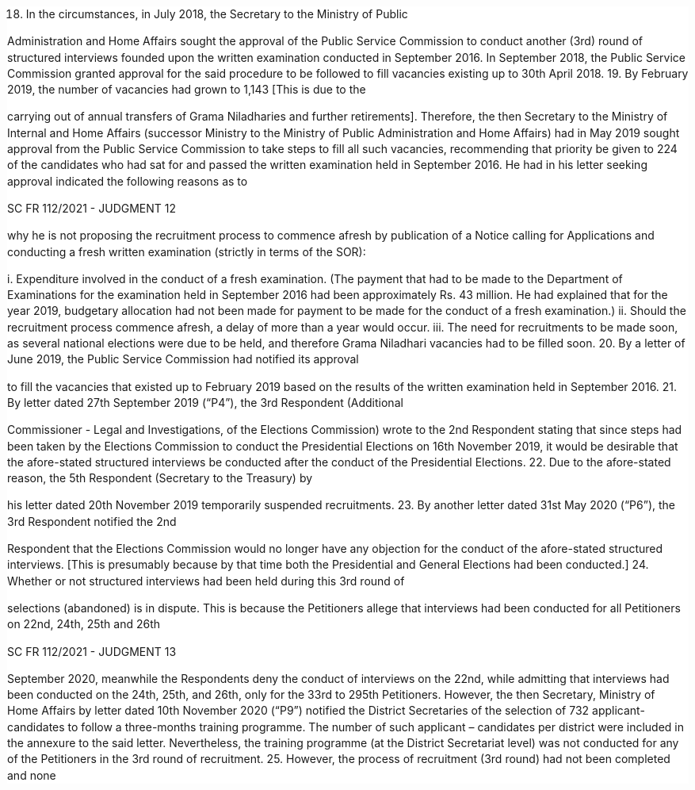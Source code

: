 18. In the circumstances, in July 2018, the Secretary to the Ministry of Public

Administration and Home Affairs sought the approval of the Public Service Commission to conduct another (3rd) round of structured interviews founded upon the written examination conducted in September 2016. In September 2018, the Public Service Commission granted approval for the said procedure to be followed to fill vacancies existing up to 30th April 2018. 19. By February 2019, the number of vacancies had grown to 1,143 [This is due to the

carrying out of annual transfers of Grama Niladharies and further retirements]. Therefore, the then Secretary to the Ministry of Internal and Home Affairs (successor Ministry to the Ministry of Public Administration and Home Affairs) had in May 2019 sought approval from the Public Service Commission to take steps to fill all such vacancies, recommending that priority be given to 224 of the candidates who had sat for and passed the written examination held in September 2016. He had in his letter seeking approval indicated the following reasons as to

SC FR 112/2021 - JUDGMENT 12

why he is not proposing the recruitment process to commence afresh by publication of a Notice calling for Applications and conducting a fresh written examination (strictly in terms of the SOR):

i. Expenditure involved in the conduct of a fresh examination. (The payment that had to be made to the Department of Examinations for the examination held in September 2016 had been approximately Rs. 43 million. He had explained that for the year 2019, budgetary allocation had not been made for payment to be made for the conduct of a fresh examination.) ii. Should the recruitment process commence afresh, a delay of more than a year would occur. iii. The need for recruitments to be made soon, as several national elections were due to be held, and therefore Grama Niladhari vacancies had to be filled soon. 20. By a letter of June 2019, the Public Service Commission had notified its approval

to fill the vacancies that existed up to February 2019 based on the results of the written examination held in September 2016. 21. By letter dated 27th September 2019 (“P4”), the 3rd Respondent (Additional

Commissioner - Legal and Investigations, of the Elections Commission) wrote to the 2nd Respondent stating that since steps had been taken by the Elections Commission to conduct the Presidential Elections on 16th November 2019, it would be desirable that the afore-stated structured interviews be conducted after the conduct of the Presidential Elections. 22. Due to the afore-stated reason, the 5th Respondent (Secretary to the Treasury) by

his letter dated 20th November 2019 temporarily suspended recruitments. 23. By another letter dated 31st May 2020 (“P6”), the 3rd Respondent notified the 2nd

Respondent that the Elections Commission would no longer have any objection for the conduct of the afore-stated structured interviews. [This is presumably because by that time both the Presidential and General Elections had been conducted.] 24. Whether or not structured interviews had been held during this 3rd round of

selections (abandoned) is in dispute. This is because the Petitioners allege that interviews had been conducted for all Petitioners on 22nd, 24th, 25th and 26th

SC FR 112/2021 - JUDGMENT 13

September 2020, meanwhile the Respondents deny the conduct of interviews on the 22nd, while admitting that interviews had been conducted on the 24th, 25th, and 26th, only for the 33rd to 295th Petitioners. However, the then Secretary, Ministry of Home Affairs by letter dated 10th November 2020 (“P9”) notified the District Secretaries of the selection of 732 applicant-candidates to follow a three-months training programme. The number of such applicant – candidates per district were included in the annexure to the said letter. Nevertheless, the training programme (at the District Secretariat level) was not conducted for any of the Petitioners in the 3rd round of recruitment. 25. However, the process of recruitment (3rd round) had not been completed and none
